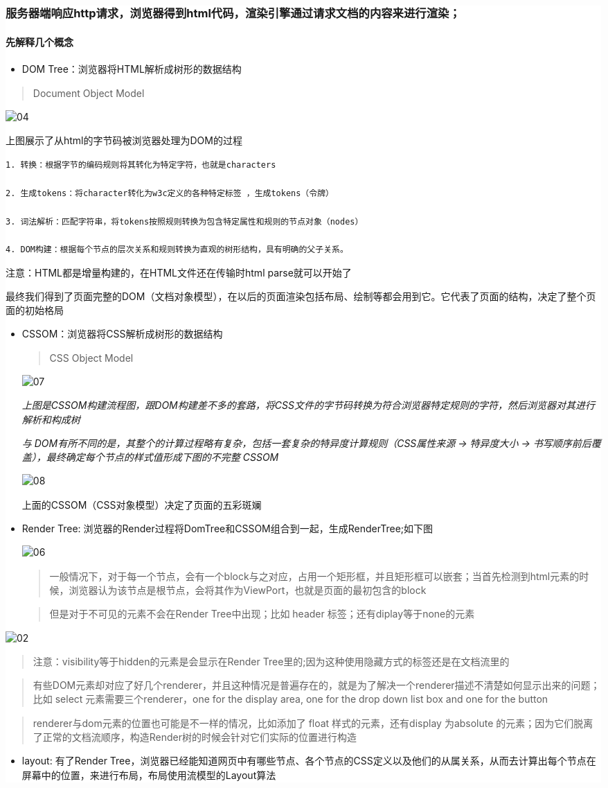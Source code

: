 ### 服务器端响应http请求，浏览器得到html代码，渲染引擎通过请求文档的内容来进行渲染；

####  先解释几个概念
  * DOM Tree：浏览器将HTML解析成树形的数据结构

  > Document Object Model

 ![04](https://yqfile.alicdn.com/eac07adba93fa32a649df6a9a7f51fc3c7b33d0b.png)

  上图展示了从html的字节码被浏览器处理为DOM的过程

    1. 转换：根据字节的编码规则将其转化为特定字符，也就是characters

    2. 生成tokens：将character转化为w3c定义的各种特定标签 ，生成tokens（令牌）

    3. 词法解析：匹配字符串，将tokens按照规则转换为包含特定属性和规则的节点对象（nodes）

    4. DOM构建：根据每个节点的层次关系和规则转换为直观的树形结构，具有明确的父子关系。

  注意：HTML都是增量构建的，在HTML文件还在传输时html parse就可以开始了

  最终我们得到了页面完整的DOM（文档对象模型），在以后的页面渲染包括布局、绘制等都会用到它。它代表了页面的结构，决定了整个页面的初始格局
  
* CSSOM：浏览器将CSS解析成树形的数据结构

  > CSS Object Model

  ![07](https://yqfile.alicdn.com/ba7b2005f525ad68d4933c6cf6fe88f6a45b3ca8.png)
 
   *上图是CSSOM构建流程图，跟DOM构建差不多的套路，将CSS文件的字节码转换为符合浏览器特定规则的字符，然后浏览器对其进行解析和构成树*

  *与 DOM有所不同的是，其整个的计算过程略有复杂，包括一套复杂的特异度计算规则（CSS属性来源 -> 特异度大小 -> 书写顺序前后覆盖），最终确定每个节点的样式值形成下图的不完整 CSSOM*
  
  ![08](https://yqfile.alicdn.com/50bef4b54391d27609c174f8e7b858155930acdb.png)

  上面的CSSOM（CSS对象模型）决定了页面的五彩斑斓

* Render Tree: 浏览器的Render过程将DomTree和CSSOM组合到一起，生成RenderTree;如下图
 
   ![06](https://yqfile.alicdn.com/2e27de269afaff84c283194eb81c8fc9d91c02bd.png)

  > 一般情况下，对于每一个节点，会有一个block与之对应，占用一个矩形框，并且矩形框可以嵌套；当首先检测到html元素的时候，浏览器认为该节点是根节点，会将其作为ViewPort，也就是页面的最初包含的block

  > 但是对于不可见的元素不会在Render Tree中出现；比如 header 标签；还有diplay等于none的元素

 ![02](https://yqfile.alicdn.com/d1e97a70a4f32437de08216eb4cd833bfe496144.png)

  > 注意：visibility等于hidden的元素是会显示在Render Tree里的;因为这种使用隐藏方式的标签还是在文档流里的

  > 有些DOM元素却对应了好几个renderer，并且这种情况是普遍存在的，就是为了解决一个renderer描述不清楚如何显示出来的问题；比如 select 元素需要三个renderer，one for the display area, one for the drop down list box and one for the button

  > renderer与dom元素的位置也可能是不一样的情况，比如添加了 float 样式的元素，还有display 为absolute 的元素；因为它们脱离了正常的文档流顺序，构造Render树的时候会针对它们实际的位置进行构造

  * layout: 有了Render Tree，浏览器已经能知道网页中有哪些节点、各个节点的CSS定义以及他们的从属关系，从而去计算出每个节点在屏幕中的位置，来进行布局，布局使用流模型的Layout算法
